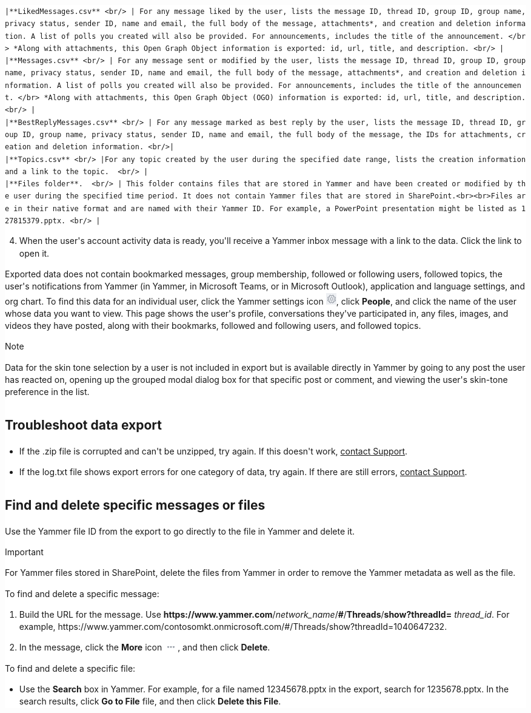 	|**LikedMessages.csv** <br/> | For any message liked by the user, lists the message ID, thread ID, group ID, group name, privacy status, sender ID, name and email, the full body of the message, attachments*, and creation and deletion information. A list of polls you created will also be provided. For announcements, includes the title of the announcement. </br> *Along with attachments, this Open Graph Object information is exported: id, url, title, and description. <br/> |
	|**Messages.csv** <br/> | For any message sent or modified by the user, lists the message ID, thread ID, group ID, group name, privacy status, sender ID, name and email, the full body of the message, attachments*, and creation and deletion information. A list of polls you created will also be provided. For announcements, includes the title of the announcement. </br> *Along with attachments, this Open Graph Object (OGO) information is exported: id, url, title, and description. <br/> |
	|**BestReplyMessages.csv** <br/> | For any message marked as best reply by the user, lists the message ID, thread ID, group ID, group name, privacy status, sender ID, name and email, the full body of the message, the IDs for attachments, creation and deletion information. <br/>|
	|**Topics.csv** <br/> |For any topic created by the user during the specified date range, lists the creation information and a link to the topic.  <br/> |
	|**Files folder**.  <br/> | This folder contains files that are stored in Yammer and have been created or modified by the user during the specified time period. It does not contain Yammer files that are stored in SharePoint.<br><br>Files are in their native format and are named with their Yammer ID. For example, a PowerPoint presentation might be listed as 127815379.pptx. <br/> |
   
4. When the user's account activity data is ready, you'll receive a Yammer inbox message with a link to the data. Click the link to open it.
    
Exported data does not contain bookmarked messages, group membership, followed or following users, followed topics, the user's notifications from Yammer (in Yammer, in Microsoft Teams, or in Microsoft Outlook), application and language settings, and org chart. To find this data for an individual user, click the Yammer settings icon ![Yammer settings icon](../media/9704ce70-56ce-43f7-96c6-f253b0413d40.png), click **People**, and click the name of the user whose data you want to view. This page shows the user's profile, conversations they've participated in, any files, images, and videos they have posted, along with their bookmarks, followed and following users, and followed topics.

> [!NOTE]
>  Data for the skin tone selection by a user is not included in export but is available directly in Yammer by going to any post the user has reacted on, opening up the grouped modal dialog box for that specific post or comment, and viewing the user's skin-tone preference in the list.
  
## Troubleshoot data export

- If the .zip file is corrupted and can't be unzipped, try again. If this doesn't work, [contact Support](https://support.office.com/article/Contact-support-for-business-products-Admin-Help-32a17ca7-6fa0-4870-8a8d-e25ba4ccfd4b).

- If the log.txt file shows export errors for one category of data, try again. If there are still errors, [contact Support](https://support.office.com/article/Contact-support-for-business-products-Admin-Help-32a17ca7-6fa0-4870-8a8d-e25ba4ccfd4b).
 
<a name="DeleteMessagesFiles"> </a>
## Find and delete specific messages or files

Use the Yammer file ID from the export to go directly to the file in Yammer and delete it. 

> [!IMPORTANT]
> For Yammer files stored in SharePoint, delete the files from Yammer in order to remove the Yammer metadata as well as the file.
  
To find and delete a specific message: 

1. Build the URL for the message. Use **https&#58;//www&#46;yammer&#46;com**/*network_name*/**#**/**Threads**/**show?threadId=** *thread_id*. For example, https&#58;//www&#46;yammer&#46;com/contosomkt&#46;onmicrosoft&#46;com/#/Threads/show?threadId=1040647232.

2. In the message, click the **More** icon ![More icon (...)](../media/d9378a9a-fb0a-4313-96e5-bc6c9f1d5827.png), and then click **Delete**.
    
To find and delete a specific file:

- Use the **Search** box in Yammer. For example, for a file named 12345678.pptx in the export, search for 1235678.pptx. In the search results, click **Go to File** file, and then click **Delete this File**.
